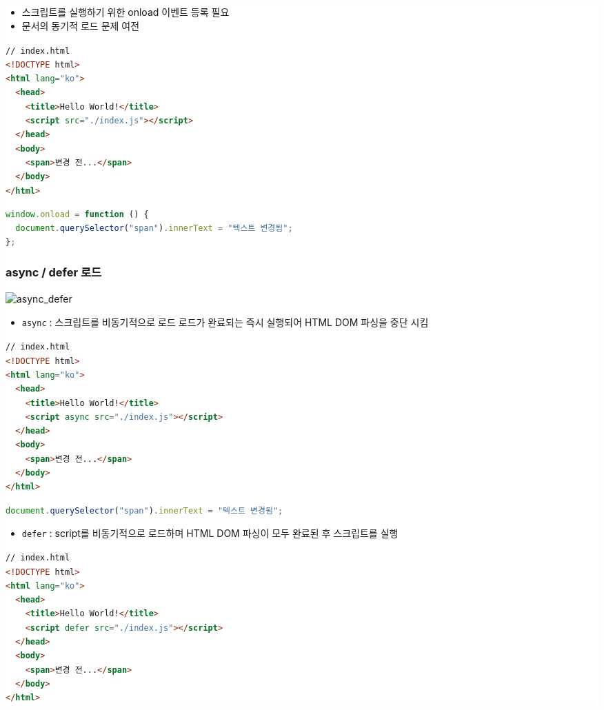 - 스크립트를 실행하기 위한 onload 이벤트 등록 필요
- 문서의 동기적 로드 문제 여전

```html
// index.html
<!DOCTYPE html>
<html lang="ko">
  <head>
    <title>Hello World!</title>
    <script src="./index.js"></script>
  </head>
  <body>
    <span>변경 전...</span>
  </body>
</html>
```

```javascript
window.onload = function () {
  document.querySelector("span").innerText = "텍스트 변경됨";
};
```

### **async / defer 로드**

![async_defer](https://github.com/NamJongtae/javascript-study/assets/113427991/57a368ee-fcdc-47ce-b746-f63baa57e457)

- `async` : 스크립트를 비동기적으로 로드 로드가 완료되는 즉시 실행되어 HTML DOM 파싱을 중단 시킴

```html
// index.html
<!DOCTYPE html>
<html lang="ko">
  <head>
    <title>Hello World!</title>
    <script async src="./index.js"></script>
  </head>
  <body>
    <span>변경 전...</span>
  </body>
</html>
```

```javascript
document.querySelector("span").innerText = "텍스트 변경됨";
```

- `defer` : script를 비동기적으로 로드하며 HTML DOM 파싱이 모두 완료된 후 스크립트를 실행

```html
// index.html
<!DOCTYPE html>
<html lang="ko">
  <head>
    <title>Hello World!</title>
    <script defer src="./index.js"></script>
  </head>
  <body>
    <span>변경 전...</span>
  </body>
</html>
```
